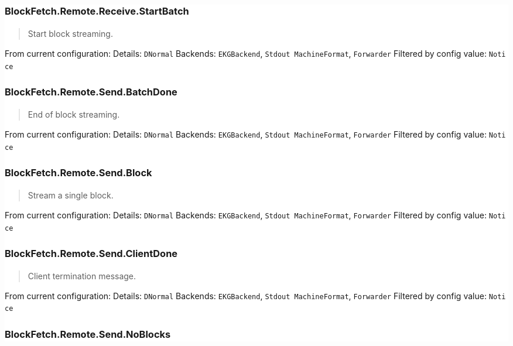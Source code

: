 ### BlockFetch.Remote.Receive.StartBatch


> Start block streaming.


From current configuration:
Details:   `DNormal`
Backends:
			`EKGBackend`,
			`Stdout MachineFormat`,
			`Forwarder`
Filtered  by config value: `Notice`

### BlockFetch.Remote.Send.BatchDone


> End of block streaming.


From current configuration:
Details:   `DNormal`
Backends:
			`EKGBackend`,
			`Stdout MachineFormat`,
			`Forwarder`
Filtered  by config value: `Notice`

### BlockFetch.Remote.Send.Block


> Stream a single block.


From current configuration:
Details:   `DNormal`
Backends:
			`EKGBackend`,
			`Stdout MachineFormat`,
			`Forwarder`
Filtered  by config value: `Notice`

### BlockFetch.Remote.Send.ClientDone


> Client termination message.


From current configuration:
Details:   `DNormal`
Backends:
			`EKGBackend`,
			`Stdout MachineFormat`,
			`Forwarder`
Filtered  by config value: `Notice`

### BlockFetch.Remote.Send.NoBlocks
